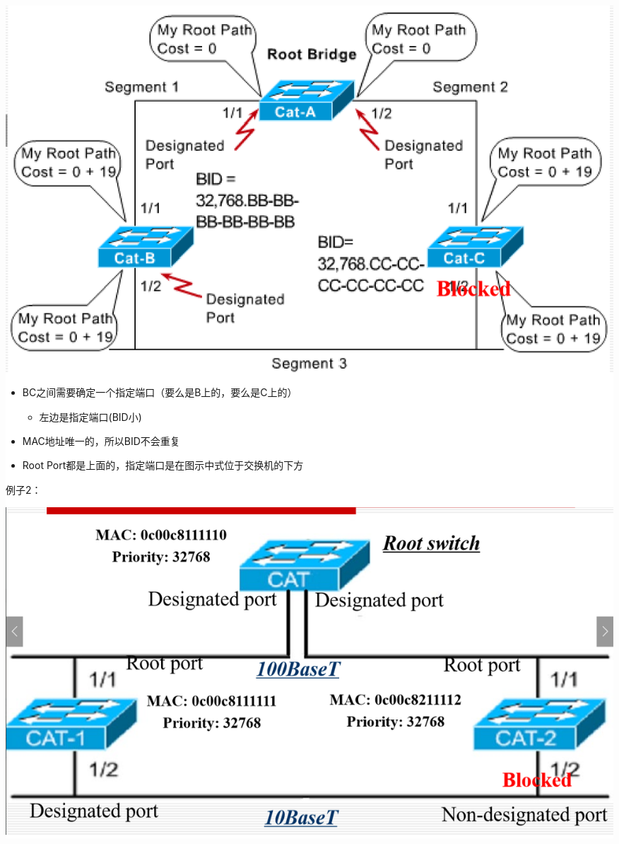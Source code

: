 ![](img/lec09/16.png)

- BC之间需要确定一个指定端口（要么是B上的，要么是C上的）
  - 左边是指定端口(BID小)

- MAC地址唯一的，所以BID不会重复
- Root Port都是上面的，指定端口是在图示中式位于交换机的下方

例子2：

![](img/lec09/17.png)
